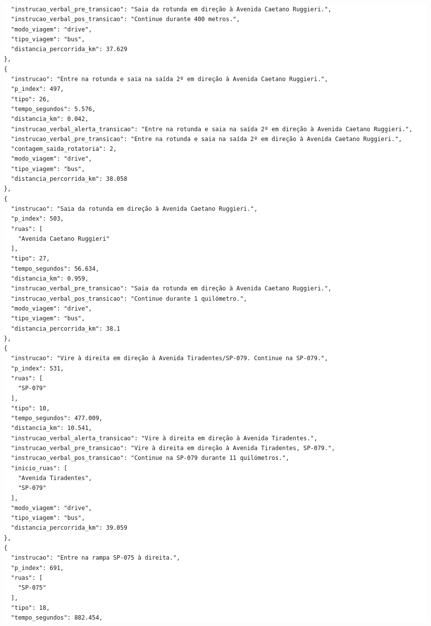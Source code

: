       "instrucao_verbal_pre_transicao": "Saia da rotunda em direção à Avenida Caetano Ruggieri.",
      "instrucao_verbal_pos_transicao": "Continue durante 400 metros.",
      "modo_viagem": "drive",
      "tipo_viagem": "bus",
      "distancia_percorrida_km": 37.629
    },
    {
      "instrucao": "Entre na rotunda e saia na saída 2º em direção à Avenida Caetano Ruggieri.",
      "p_index": 497,
      "tipo": 26,
      "tempo_segundos": 5.576,
      "distancia_km": 0.042,
      "instrucao_verbal_alerta_transicao": "Entre na rotunda e saia na saída 2º em direção à Avenida Caetano Ruggieri.",
      "instrucao_verbal_pre_transicao": "Entre na rotunda e saia na saída 2º em direção à Avenida Caetano Ruggieri.",
      "contagem_saida_rotatoria": 2,
      "modo_viagem": "drive",
      "tipo_viagem": "bus",
      "distancia_percorrida_km": 38.058
    },
    {
      "instrucao": "Saia da rotunda em direção à Avenida Caetano Ruggieri.",
      "p_index": 503,
      "ruas": [
        "Avenida Caetano Ruggieri"
      ],
      "tipo": 27,
      "tempo_segundos": 56.634,
      "distancia_km": 0.959,
      "instrucao_verbal_pre_transicao": "Saia da rotunda em direção à Avenida Caetano Ruggieri.",
      "instrucao_verbal_pos_transicao": "Continue durante 1 quilómetro.",
      "modo_viagem": "drive",
      "tipo_viagem": "bus",
      "distancia_percorrida_km": 38.1
    },
    {
      "instrucao": "Vire à direita em direção à Avenida Tiradentes/SP-079. Continue na SP-079.",
      "p_index": 531,
      "ruas": [
        "SP-079"
      ],
      "tipo": 10,
      "tempo_segundos": 477.009,
      "distancia_km": 10.541,
      "instrucao_verbal_alerta_transicao": "Vire à direita em direção à Avenida Tiradentes.",
      "instrucao_verbal_pre_transicao": "Vire à direita em direção à Avenida Tiradentes, SP-079.",
      "instrucao_verbal_pos_transicao": "Continue na SP-079 durante 11 quilómetros.",
      "inicio_ruas": [
        "Avenida Tiradentes",
        "SP-079"
      ],
      "modo_viagem": "drive",
      "tipo_viagem": "bus",
      "distancia_percorrida_km": 39.059
    },
    {
      "instrucao": "Entre na rampa SP-075 à direita.",
      "p_index": 691,
      "ruas": [
        "SP-075"
      ],
      "tipo": 18,
      "tempo_segundos": 882.454,